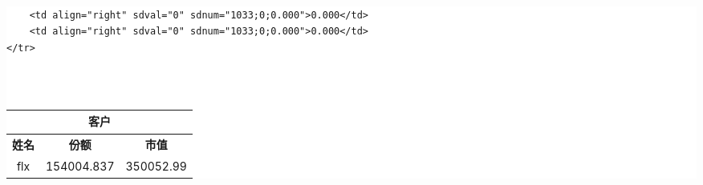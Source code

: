 		<td align="right" sdval="0" sdnum="1033;0;0.000">0.000</td>
		<td align="right" sdval="0" sdnum="1033;0;0.000">0.000</td>
	</tr>
</table>
<br />
<br />
<table>
	<tr>
		<th colspan="12"  height="21" align="center" valign="middle"><font face="Noto Sans CJK SC Regular">客户</font></th>
		</tr>
	<tr>
		<th height="21" align="center"><font face="Noto Sans CJK SC Regular">姓名</font></th>
		<th align="center"><font face="Noto Sans CJK SC Regular">份额</font></th>
		<th align="center"><font face="Noto Sans CJK SC Regular">市值</font></th>
	</tr>
	<tr>
		<td height="17" align="center">flx</td>
		<td align="center" sdval="154004.837" sdnum="1033;">154004.837</td>
		<td align="center" sdval="350052.994501" sdnum="1033;0;0.00">350052.99</td>
	</tr>
</table>
